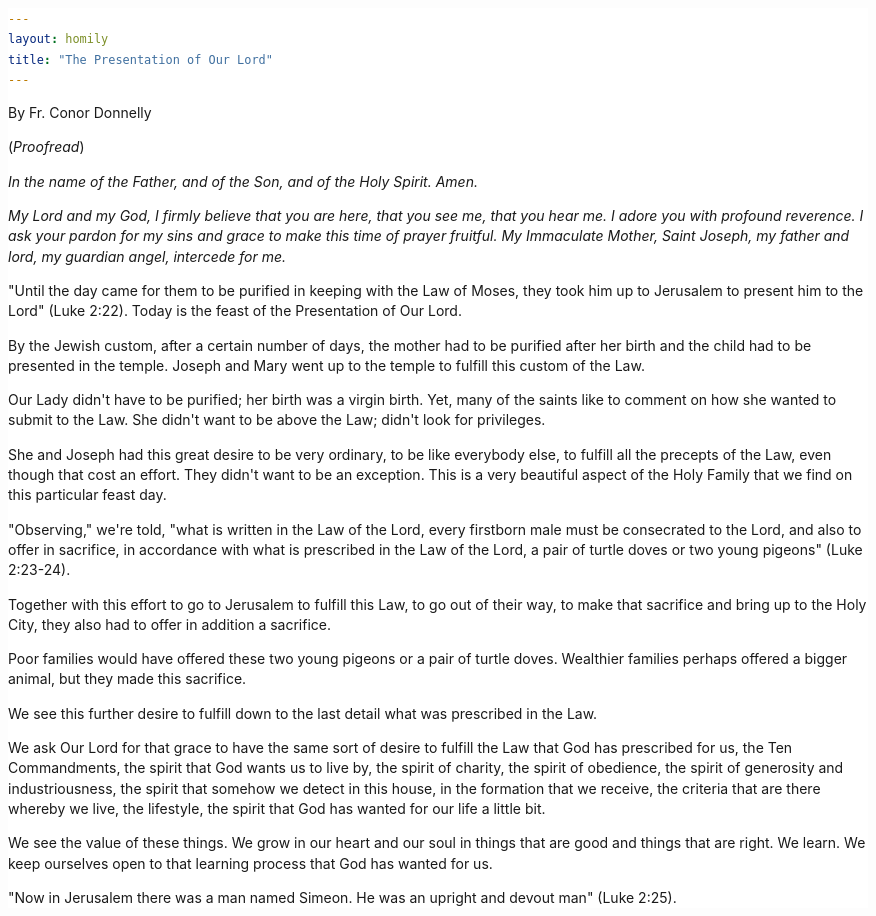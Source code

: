 ```yaml
---
layout: homily
title: "The Presentation of Our Lord"
---
```


By Fr. Conor Donnelly

(*Proofread*)

*In the name of the Father, and of the Son, and of the Holy Spirit. Amen.*

*My Lord and my God, I firmly believe that you are here, that you see me, that you hear me. I adore you with profound reverence. I ask your pardon for my sins and grace to make this time of prayer fruitful. My Immaculate Mother, Saint Joseph, my father and lord, my guardian angel, intercede for me.*

"Until the day came for them to be purified in keeping with the Law of Moses, they took him up to Jerusalem to present him to the Lord" (Luke 2:22). Today is the feast of the Presentation of Our Lord.

By the Jewish custom, after a certain number of days, the mother had to be purified after her birth and the child had to be presented in the temple. Joseph and Mary went up to the temple to fulfill this custom of the Law.

Our Lady didn\'t have to be purified; her birth was a virgin birth. Yet, many of the saints like to comment on how she wanted to submit to the Law. She didn\'t want to be above the Law; didn\'t look for privileges.

She and Joseph had this great desire to be very ordinary, to be like everybody else, to fulfill all the precepts of the Law, even though that cost an effort. They didn\'t want to be an exception. This is a very beautiful aspect of the Holy Family that we find on this particular feast day.

"Observing," we\'re told, "what is written in the Law of the Lord, every firstborn male must be consecrated to the Lord, and also to offer in sacrifice, in accordance with what is prescribed in the Law of the Lord, a pair of turtle doves or two young pigeons" (Luke 2:23-24).

Together with this effort to go to Jerusalem to fulfill this Law, to go out of their way, to make that sacrifice and bring up to the Holy City, they also had to offer in addition a sacrifice.

Poor families would have offered these two young pigeons or a pair of turtle doves. Wealthier families perhaps offered a bigger animal, but they made this sacrifice.

We see this further desire to fulfill down to the last detail what was prescribed in the Law.

We ask Our Lord for that grace to have the same sort of desire to fulfill the Law that God has prescribed for us, the Ten Commandments, the spirit that God wants us to live by, the spirit of charity, the spirit of obedience, the spirit of generosity and industriousness, the spirit that somehow we detect in this house, in the formation that we receive, the criteria that are there whereby we live, the lifestyle, the spirit that God has wanted for our life a little bit.

We see the value of these things. We grow in our heart and our soul in things that are good and things that are right. We learn. We keep ourselves open to that learning process that God has wanted for us.

"Now in Jerusalem there was a man named Simeon. He was an upright and devout man" (Luke 2:25).

